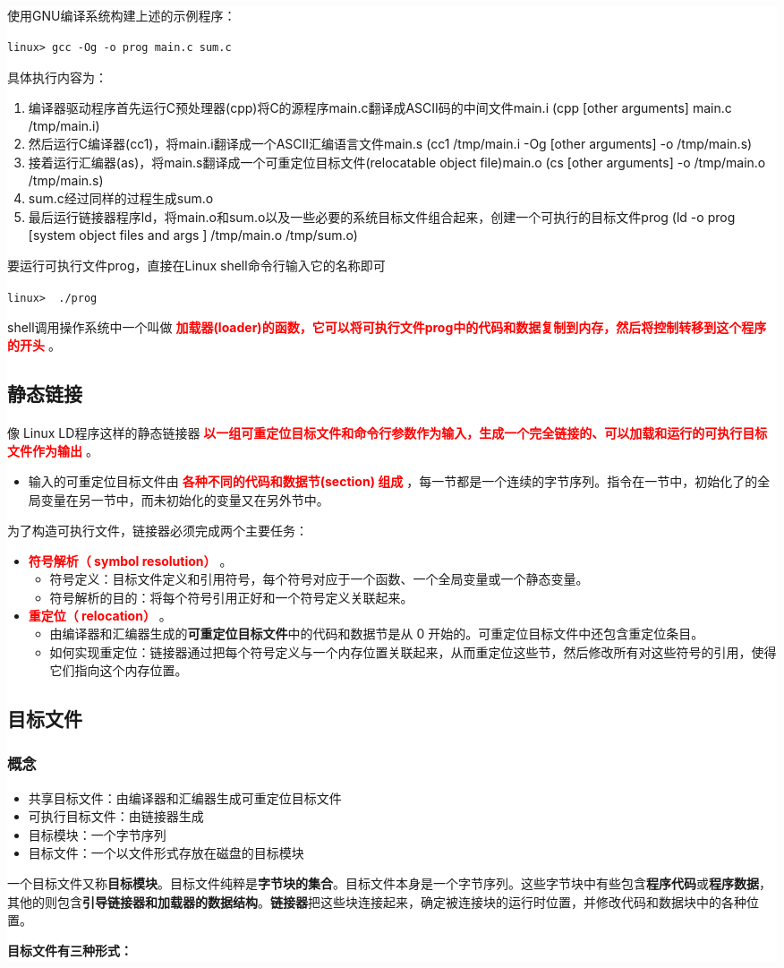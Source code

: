 使用GNU编译系统构建上述的示例程序：

```
linux> gcc -Og -o prog main.c sum.c
```

具体执行内容为：

1. 编译器驱动程序首先运行C预处理器(cpp)将C的源程序main.c翻译成ASCII码的中间文件main.i (cpp [other arguments] main.c /tmp/main.i)
2. 然后运行C编译器(cc1)，将main.i翻译成一个ASCII汇编语言文件main.s (cc1 /tmp/main.i  -Og [other arguments] -o /tmp/main.s)
3. 接着运行汇编器(as)，将main.s翻译成一个可重定位目标文件(relocatable object file)main.o  (cs [other arguments] -o /tmp/main.o /tmp/main.s)
4. sum.c经过同样的过程生成sum.o
5. 最后运行链接器程序ld，将main.o和sum.o以及一些必要的系统目标文件组合起来，创建一个可执行的目标文件prog (ld  -o prog [system object files and args ] /tmp/main.o /tmp/sum.o)

要运行可执行文件prog，直接在Linux shell命令行输入它的名称即可

```
linux>  ./prog
```

shell调用操作系统中一个叫做<font color='red'> **加载器(loader)的函数，它可以将可执行文件prog中的代码和数据复制到内存，然后将控制转移到这个程序的开头** </font>。

## 静态链接

像 Linux LD程序这样的静态链接器<font color='red'> **以一组可重定位目标文件和命令行参数作为输入，生成一个完全链接的、可以加载和运行的可执行目标文件作为输出** </font>。

* 输入的可重定位目标文件由<font color='red'> **各种不同的代码和数据节(section) 组成** </font>，每一节都是一个连续的字节序列。指令在一节中，初始化了的全局变量在另一节中，而未初始化的变量又在另外节中。

为了构造可执行文件，链接器必须完成两个主要任务：

* <font color='red'> **符号解析（ symbol resolution）** </font>。
  * 符号定义：目标文件定义和引用符号，每个符号对应于一个函数、一个全局变量或一个静态变量。
  * 符号解析的目的：将每个符号引用正好和一个符号定义关联起来。
* <font color='red'> **重定位（ relocation）** </font>。
  * 由编译器和汇编器生成的**可重定位目标文件**中的代码和数据节是从 0 开始的。可重定位目标文件中还包含重定位条目。
  * 如何实现重定位：链接器通过把每个符号定义与一个内存位置关联起来，从而重定位这些节，然后修改所有对这些符号的引用，使得它们指向这个内存位置。

## 目标文件

### 概念

* 共享目标文件：由编译器和汇编器生成可重定位目标文件
* 可执行目标文件：由链接器生成
* 目标模块：一个字节序列
* 目标文件：一个以文件形式存放在磁盘的目标模块

一个目标文件又称**目标模块**。目标文件纯粹是**字节块的集合**。目标文件本身是一个字节序列。这些字节块中有些包含**程序代码**或**程序数据**，其他的则包含**引导链接器和加载器的数据结构**。**链接器**把这些块连接起来，确定被连接块的运行时位置，并修改代码和数据块中的各种位置。

**目标文件有三种形式：**
